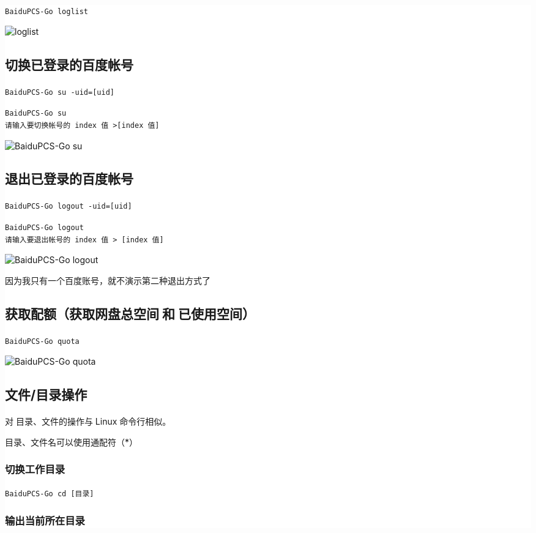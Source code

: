 ```shell
BaiduPCS-Go loglist
```

<img alt="loglist" src="https://mogeko.github.io/images/013/loglist.png">

## 切换已登录的百度帐号

```shell
BaiduPCS-Go su -uid=[uid]
```

```shell
BaiduPCS-Go su
请输入要切换帐号的 index 值 >[index 值]
```

<img alt="BaiduPCS-Go su" src="https://mogeko.github.io/images/013/su.png">

## 退出已登录的百度帐号

```shell
BaiduPCS-Go logout -uid=[uid]
```

```shell
BaiduPCS-Go logout
请输入要退出帐号的 index 值 > [index 值]
```

<img alt="BaiduPCS-Go logout" src="https://mogeko.github.io/images/013/logout.png">

因为我只有一个百度账号，就不演示第二种退出方式了

## 获取配额（获取网盘总空间 和 已使用空间）

```shell
BaiduPCS-Go quota
```

<img alt="BaiduPCS-Go quota" src="https://mogeko.github.io/images/013/quota.png">

## 文件/目录操作

对 目录、文件的操作与 Linux 命令行相似。

目录、文件名可以使用通配符（*）

### 切换工作目录

```shell
BaiduPCS-Go cd [目录]
```

### 输出当前所在目录
